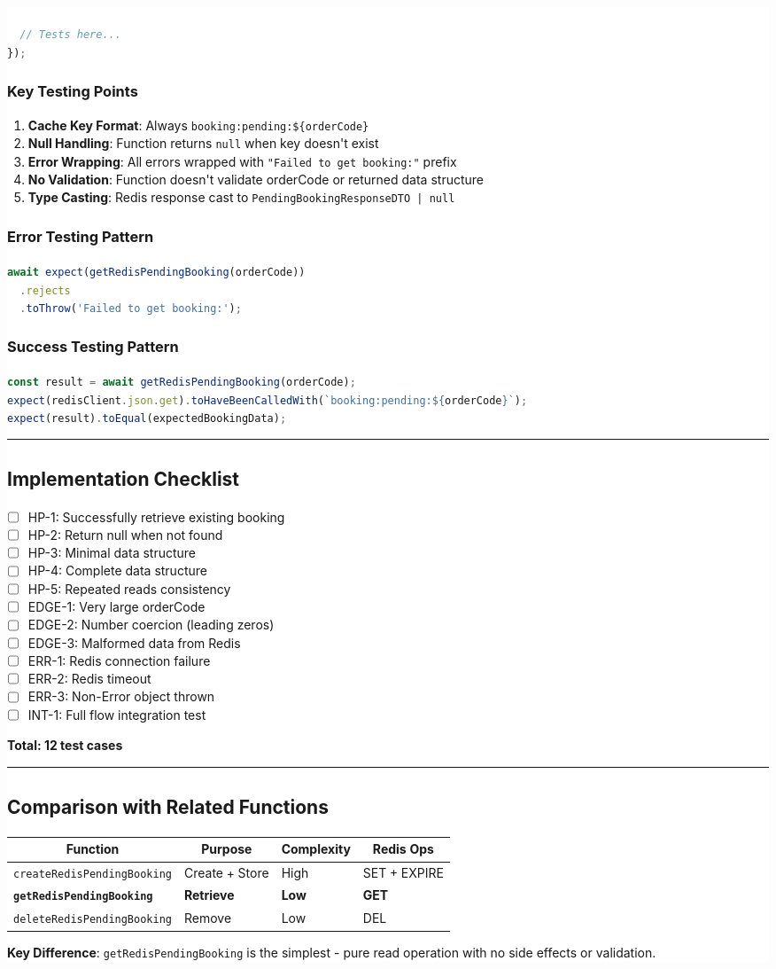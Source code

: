 ```typescript

  // Tests here...
});
```

### Key Testing Points
1. **Cache Key Format**: Always `booking:pending:${orderCode}`
2. **Null Handling**: Function returns `null` when key doesn't exist
3. **Error Wrapping**: All errors wrapped with `"Failed to get booking:"` prefix
4. **No Validation**: Function doesn't validate orderCode or returned data structure
5. **Type Casting**: Redis response cast to `PendingBookingResponseDTO | null`

### Error Testing Pattern
```typescript
await expect(getRedisPendingBooking(orderCode))
  .rejects
  .toThrow('Failed to get booking:');
```

### Success Testing Pattern
```typescript
const result = await getRedisPendingBooking(orderCode);
expect(redisClient.json.get).toHaveBeenCalledWith(`booking:pending:${orderCode}`);
expect(result).toEqual(expectedBookingData);
```

---

## Implementation Checklist

- [ ] HP-1: Successfully retrieve existing booking
- [ ] HP-2: Return null when not found
- [ ] HP-3: Minimal data structure
- [ ] HP-4: Complete data structure
- [ ] HP-5: Repeated reads consistency
- [ ] EDGE-1: Very large orderCode
- [ ] EDGE-2: Number coercion (leading zeros)
- [ ] EDGE-3: Malformed data from Redis
- [ ] ERR-1: Redis connection failure
- [ ] ERR-2: Redis timeout
- [ ] ERR-3: Non-Error object thrown
- [ ] INT-1: Full flow integration test

**Total: 12 test cases**

---

## Comparison with Related Functions

| Function | Purpose | Complexity | Redis Ops |
|----------|---------|------------|-----------|
| `createRedisPendingBooking` | Create + Store | High | SET + EXPIRE |
| **`getRedisPendingBooking`** | **Retrieve** | **Low** | **GET** |
| `deleteRedisPendingBooking` | Remove | Low | DEL |

**Key Difference**: `getRedisPendingBooking` is the simplest - pure read operation with no side effects or validation.